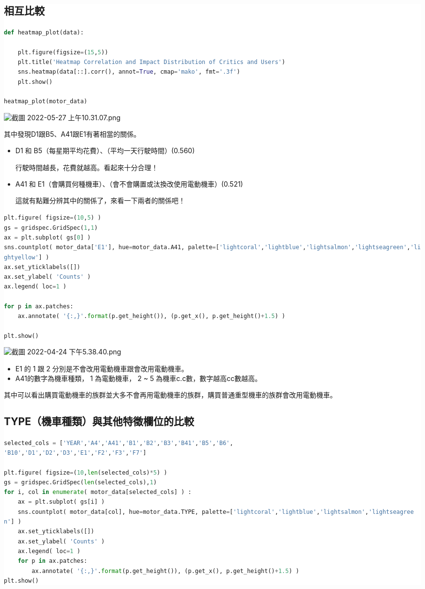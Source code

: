 
## 相互比較

```python
def heatmap_plot(data):

    plt.figure(figsize=(15,5))
    plt.title('Heatmap Correlation and Impact Distribution of Critics and Users')
    sns.heatmap(data[::].corr(), annot=True, cmap='mako', fmt='.3f')
    plt.show()
    
heatmap_plot(motor_data)
```

![截圖 2022-05-27 上午10.31.07.png](%E5%88%A9%E7%94%A8SKLearn%E9%80%B2%E8%A1%8C%E8%B3%87%E6%96%99%E7%9A%84%E5%88%86%E9%A1%9E%2036b30284e2144791bf566ec7bb8e8fa3/%E6%88%AA%E5%9C%96_2022-05-27_%E4%B8%8A%E5%8D%8810.31.07.png)

其中發現D1跟B5、A41跟E1有著相當的關係。

- D1 和 B5（每星期平均花費）、（平均一天行駛時間）(0.560)
    
    行駛時間越長，花費就越高。看起來十分合理！
    
- A41 和 E1（會購買何種機車）、（會不會購置或汰換改使用電動機車）(0.521)
    
    這就有點難分辨其中的關係了，來看一下兩者的關係吧！
    

```python
plt.figure( figsize=(10,5) )
gs = gridspec.GridSpec(1,1)    
ax = plt.subplot( gs[0] )
sns.countplot( motor_data['E1'], hue=motor_data.A41, palette=['lightcoral','lightblue','lightsalmon','lightseagreen','lightyellow'] )
ax.set_yticklabels([])
ax.set_ylabel( 'Counts' )
ax.legend( loc=1 ) 

for p in ax.patches:
    ax.annotate( '{:,}'.format(p.get_height()), (p.get_x(), p.get_height()+1.5) )

plt.show()
```

![截圖 2022-04-24 下午5.38.40.png](%E5%88%A9%E7%94%A8SKLearn%E9%80%B2%E8%A1%8C%E8%B3%87%E6%96%99%E7%9A%84%E5%88%86%E9%A1%9E%2036b30284e2144791bf566ec7bb8e8fa3/%E6%88%AA%E5%9C%96_2022-04-24_%E4%B8%8B%E5%8D%885.38.40.png)

- E1 的 1 跟 2 分別是不會改用電動機車跟會改用電動機車。
- A41的數字為機車種類， 1 為電動機車， 2 ~ 5 為機車c.c數，數字越高cc數越高。

其中可以看出購買電動機車的族群並大多不會再用電動機車的族群，購買普通重型機車的族群會改用電動機車。

## TYPE（機車種類）與其他特徵欄位的比較

```python
selected_cols = ['YEAR','A4','A41','B1','B2','B3','B41','B5','B6',
'B10','D1','D2','D3','E1','F2','F3','F7']

plt.figure( figsize=(10,len(selected_cols)*5) )
gs = gridspec.GridSpec(len(selected_cols),1)    
for i, col in enumerate( motor_data[selected_cols] ) :        
    ax = plt.subplot( gs[i] )
    sns.countplot( motor_data[col], hue=motor_data.TYPE, palette=['lightcoral','lightblue','lightsalmon','lightseagreen'] )
    ax.set_yticklabels([])
    ax.set_ylabel( 'Counts' )
    ax.legend( loc=1 )   
    for p in ax.patches:
        ax.annotate( '{:,}'.format(p.get_height()), (p.get_x(), p.get_height()+1.5) )
plt.show()
```